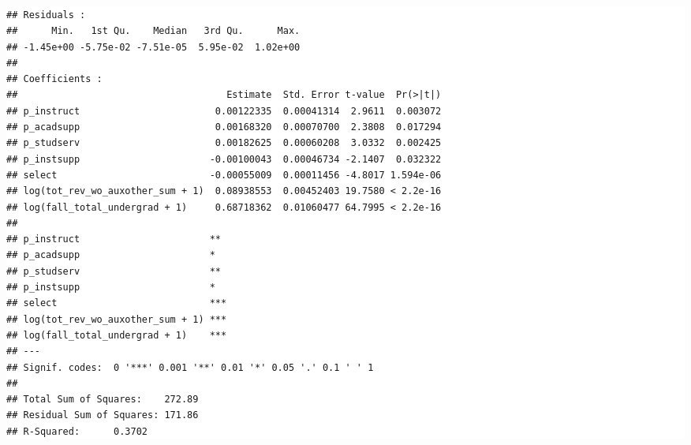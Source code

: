     ## Residuals :
    ##      Min.   1st Qu.    Median   3rd Qu.      Max. 
    ## -1.45e+00 -5.75e-02 -7.51e-05  5.95e-02  1.02e+00 
    ## 
    ## Coefficients :
    ##                                     Estimate  Std. Error t-value  Pr(>|t|)
    ## p_instruct                        0.00122335  0.00041314  2.9611  0.003072
    ## p_acadsupp                        0.00168320  0.00070700  2.3808  0.017294
    ## p_studserv                        0.00182625  0.00060208  3.0332  0.002425
    ## p_instsupp                       -0.00100043  0.00046734 -2.1407  0.032322
    ## select                           -0.00055009  0.00011456 -4.8017 1.594e-06
    ## log(tot_rev_wo_auxother_sum + 1)  0.08938553  0.00452403 19.7580 < 2.2e-16
    ## log(fall_total_undergrad + 1)     0.68718362  0.01060477 64.7995 < 2.2e-16
    ##                                     
    ## p_instruct                       ** 
    ## p_acadsupp                       *  
    ## p_studserv                       ** 
    ## p_instsupp                       *  
    ## select                           ***
    ## log(tot_rev_wo_auxother_sum + 1) ***
    ## log(fall_total_undergrad + 1)    ***
    ## ---
    ## Signif. codes:  0 '***' 0.001 '**' 0.01 '*' 0.05 '.' 0.1 ' ' 1
    ## 
    ## Total Sum of Squares:    272.89
    ## Residual Sum of Squares: 171.86
    ## R-Squared:      0.3702